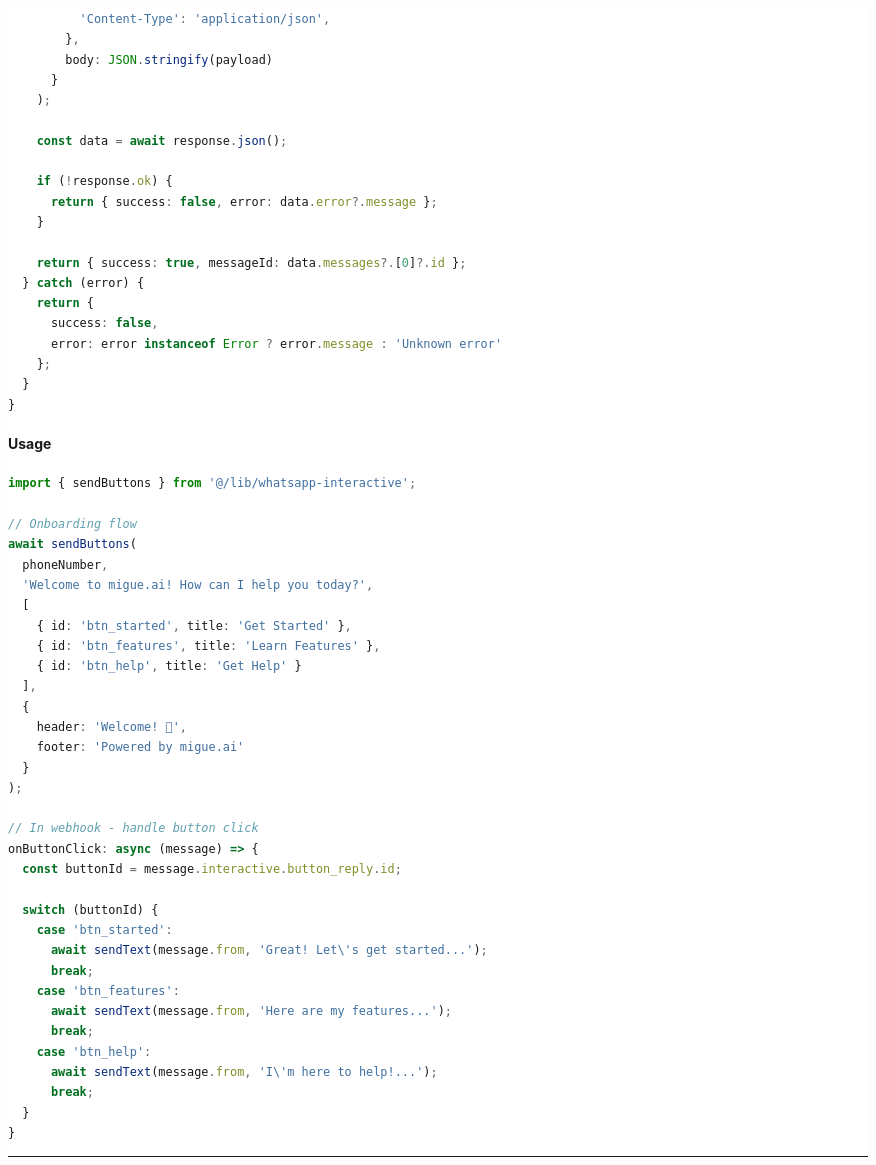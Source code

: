 ```typescript
          'Content-Type': 'application/json',
        },
        body: JSON.stringify(payload)
      }
    );

    const data = await response.json();

    if (!response.ok) {
      return { success: false, error: data.error?.message };
    }

    return { success: true, messageId: data.messages?.[0]?.id };
  } catch (error) {
    return {
      success: false,
      error: error instanceof Error ? error.message : 'Unknown error'
    };
  }
}
```

#### Usage

```typescript
import { sendButtons } from '@/lib/whatsapp-interactive';

// Onboarding flow
await sendButtons(
  phoneNumber,
  'Welcome to migue.ai! How can I help you today?',
  [
    { id: 'btn_started', title: 'Get Started' },
    { id: 'btn_features', title: 'Learn Features' },
    { id: 'btn_help', title: 'Get Help' }
  ],
  {
    header: 'Welcome! 👋',
    footer: 'Powered by migue.ai'
  }
);

// In webhook - handle button click
onButtonClick: async (message) => {
  const buttonId = message.interactive.button_reply.id;

  switch (buttonId) {
    case 'btn_started':
      await sendText(message.from, 'Great! Let\'s get started...');
      break;
    case 'btn_features':
      await sendText(message.from, 'Here are my features...');
      break;
    case 'btn_help':
      await sendText(message.from, 'I\'m here to help!...');
      break;
  }
}
```

---